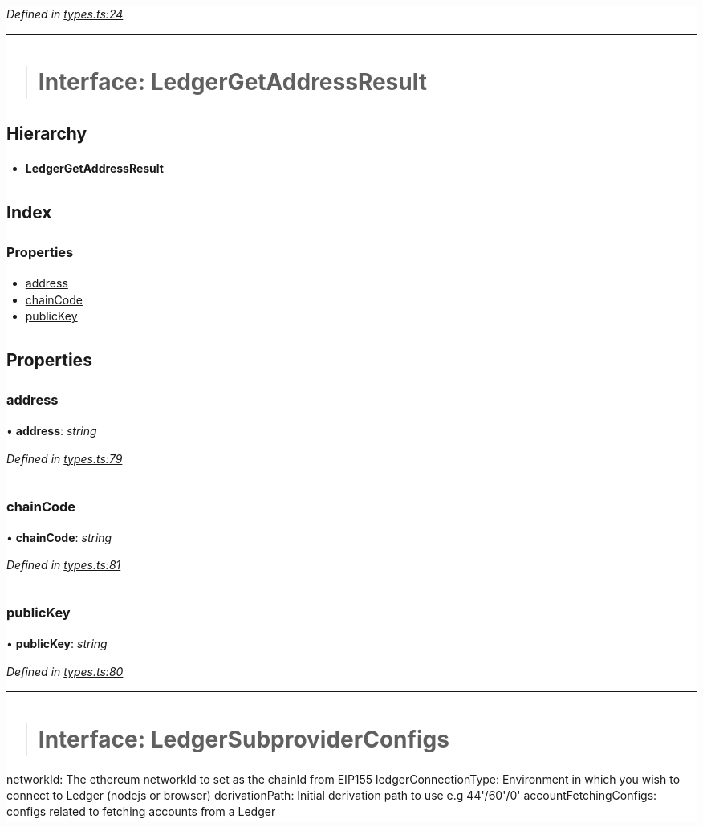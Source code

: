 *Defined in [types.ts:24](https://github.com/0xProject/0x-monorepo/blob/61e50a1cd/packages/subproviders/src/types.ts#L24)*

<hr />

> # Interface: LedgerGetAddressResult

## Hierarchy

* **LedgerGetAddressResult**

## Index

### Properties

* [address](#address)
* [chainCode](#chaincode)
* [publicKey](#publickey)

## Properties

###  address

• **address**: *string*

*Defined in [types.ts:79](https://github.com/0xProject/0x-monorepo/blob/61e50a1cd/packages/subproviders/src/types.ts#L79)*

___

###  chainCode

• **chainCode**: *string*

*Defined in [types.ts:81](https://github.com/0xProject/0x-monorepo/blob/61e50a1cd/packages/subproviders/src/types.ts#L81)*

___

###  publicKey

• **publicKey**: *string*

*Defined in [types.ts:80](https://github.com/0xProject/0x-monorepo/blob/61e50a1cd/packages/subproviders/src/types.ts#L80)*

<hr />

> # Interface: LedgerSubproviderConfigs

networkId: The ethereum networkId to set as the chainId from EIP155
ledgerConnectionType: Environment in which you wish to connect to Ledger (nodejs or browser)
derivationPath: Initial derivation path to use e.g 44'/60'/0'
accountFetchingConfigs: configs related to fetching accounts from a Ledger
